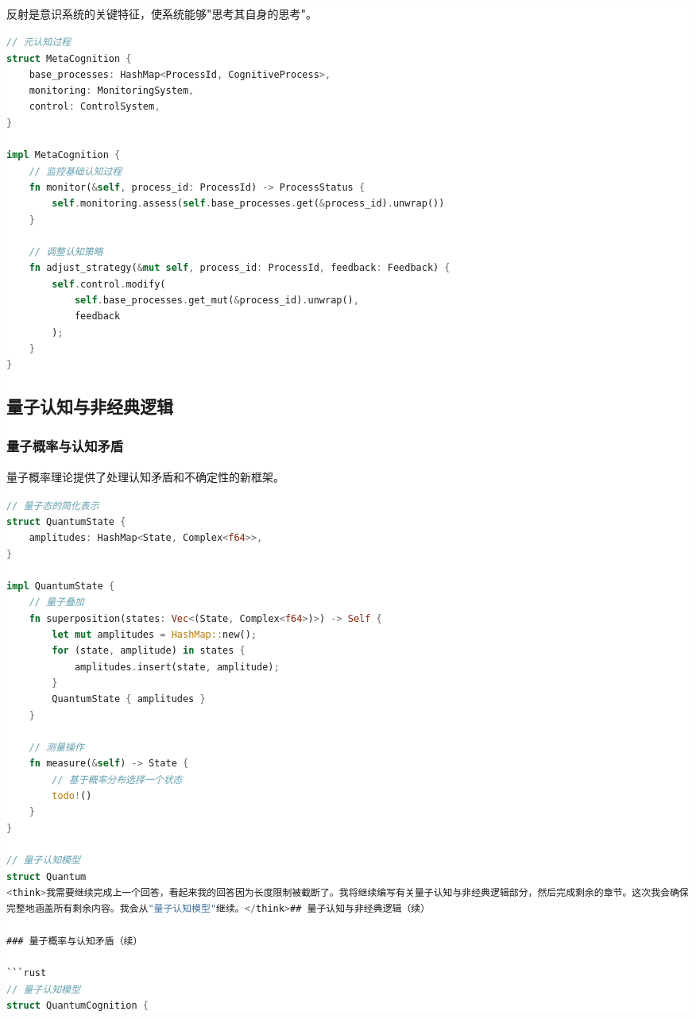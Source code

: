 反射是意识系统的关键特征，使系统能够"思考其自身的思考"。

```rust
// 元认知过程
struct MetaCognition {
    base_processes: HashMap<ProcessId, CognitiveProcess>,
    monitoring: MonitoringSystem,
    control: ControlSystem,
}

impl MetaCognition {
    // 监控基础认知过程
    fn monitor(&self, process_id: ProcessId) -> ProcessStatus {
        self.monitoring.assess(self.base_processes.get(&process_id).unwrap())
    }
    
    // 调整认知策略
    fn adjust_strategy(&mut self, process_id: ProcessId, feedback: Feedback) {
        self.control.modify(
            self.base_processes.get_mut(&process_id).unwrap(),
            feedback
        );
    }
}
```

## 量子认知与非经典逻辑

### 量子概率与认知矛盾

量子概率理论提供了处理认知矛盾和不确定性的新框架。

```rust
// 量子态的简化表示
struct QuantumState {
    amplitudes: HashMap<State, Complex<f64>>,
}

impl QuantumState {
    // 量子叠加
    fn superposition(states: Vec<(State, Complex<f64>)>) -> Self {
        let mut amplitudes = HashMap::new();
        for (state, amplitude) in states {
            amplitudes.insert(state, amplitude);
        }
        QuantumState { amplitudes }
    }
    
    // 测量操作
    fn measure(&self) -> State {
        // 基于概率分布选择一个状态
        todo!()
    }
}

// 量子认知模型
struct Quantum
<think>我需要继续完成上一个回答，看起来我的回答因为长度限制被截断了。我将继续编写有关量子认知与非经典逻辑部分，然后完成剩余的章节。这次我会确保完整地涵盖所有剩余内容。我会从"量子认知模型"继续。</think>## 量子认知与非经典逻辑（续）

### 量子概率与认知矛盾（续）

```rust
// 量子认知模型
struct QuantumCognition {
```